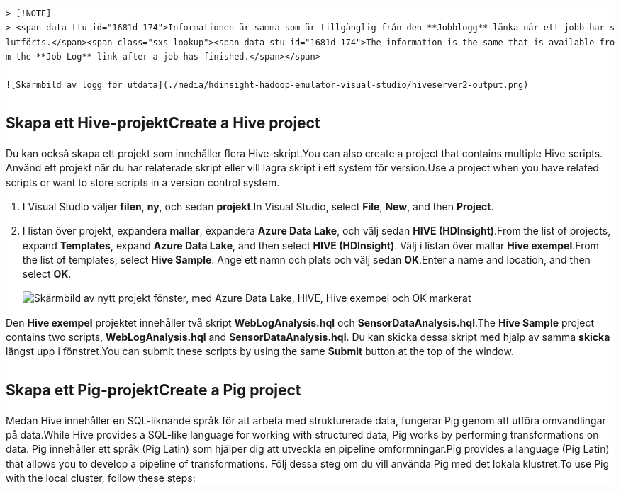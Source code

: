     > [!NOTE]
    > <span data-ttu-id="1681d-174">Informationen är samma som är tillgänglig från den **Jobblogg** länka när ett jobb har slutförts.</span><span class="sxs-lookup"><span data-stu-id="1681d-174">The information is the same that is available from the **Job Log** link after a job has finished.</span></span>

    ![Skärmbild av logg för utdata](./media/hdinsight-hadoop-emulator-visual-studio/hiveserver2-output.png)

## <a name="create-a-hive-project"></a><span data-ttu-id="1681d-176">Skapa ett Hive-projekt</span><span class="sxs-lookup"><span data-stu-id="1681d-176">Create a Hive project</span></span>

<span data-ttu-id="1681d-177">Du kan också skapa ett projekt som innehåller flera Hive-skript.</span><span class="sxs-lookup"><span data-stu-id="1681d-177">You can also create a project that contains multiple Hive scripts.</span></span> <span data-ttu-id="1681d-178">Använd ett projekt när du har relaterade skript eller vill lagra skript i ett system för version.</span><span class="sxs-lookup"><span data-stu-id="1681d-178">Use a project when you have related scripts or want to store scripts in a version control system.</span></span>

1. <span data-ttu-id="1681d-179">I Visual Studio väljer **filen**, **ny**, och sedan **projekt**.</span><span class="sxs-lookup"><span data-stu-id="1681d-179">In Visual Studio, select **File**, **New**, and then **Project**.</span></span>

2. <span data-ttu-id="1681d-180">I listan över projekt, expandera **mallar**, expandera **Azure Data Lake**, och välj sedan **HIVE (HDInsight)**.</span><span class="sxs-lookup"><span data-stu-id="1681d-180">From the list of projects, expand **Templates**, expand **Azure Data Lake**, and then select **HIVE (HDInsight)**.</span></span> <span data-ttu-id="1681d-181">Välj i listan över mallar **Hive exempel**.</span><span class="sxs-lookup"><span data-stu-id="1681d-181">From the list of templates, select **Hive Sample**.</span></span> <span data-ttu-id="1681d-182">Ange ett namn och plats och välj sedan **OK**.</span><span class="sxs-lookup"><span data-stu-id="1681d-182">Enter a name and location, and then select **OK**.</span></span>

    ![Skärmbild av nytt projekt fönster, med Azure Data Lake, HIVE, Hive exempel och OK markerat](./media/hdinsight-hadoop-emulator-visual-studio/new-hive-project.png)

<span data-ttu-id="1681d-184">Den **Hive exempel** projektet innehåller två skript **WebLogAnalysis.hql** och **SensorDataAnalysis.hql**.</span><span class="sxs-lookup"><span data-stu-id="1681d-184">The **Hive Sample** project contains two scripts, **WebLogAnalysis.hql** and **SensorDataAnalysis.hql**.</span></span> <span data-ttu-id="1681d-185">Du kan skicka dessa skript med hjälp av samma **skicka** längst upp i fönstret.</span><span class="sxs-lookup"><span data-stu-id="1681d-185">You can submit these scripts by using the same **Submit** button at the top of the window.</span></span>

## <a name="create-a-pig-project"></a><span data-ttu-id="1681d-186">Skapa ett Pig-projekt</span><span class="sxs-lookup"><span data-stu-id="1681d-186">Create a Pig project</span></span>

<span data-ttu-id="1681d-187">Medan Hive innehåller en SQL-liknande språk för att arbeta med strukturerade data, fungerar Pig genom att utföra omvandlingar på data.</span><span class="sxs-lookup"><span data-stu-id="1681d-187">While Hive provides a SQL-like language for working with structured data, Pig works by performing transformations on data.</span></span> <span data-ttu-id="1681d-188">Pig innehåller ett språk (Pig Latin) som hjälper dig att utveckla en pipeline omformningar.</span><span class="sxs-lookup"><span data-stu-id="1681d-188">Pig provides a language (Pig Latin) that allows you to develop a pipeline of transformations.</span></span> <span data-ttu-id="1681d-189">Följ dessa steg om du vill använda Pig med det lokala klustret:</span><span class="sxs-lookup"><span data-stu-id="1681d-189">To use Pig with the local cluster, follow these steps:</span></span>
